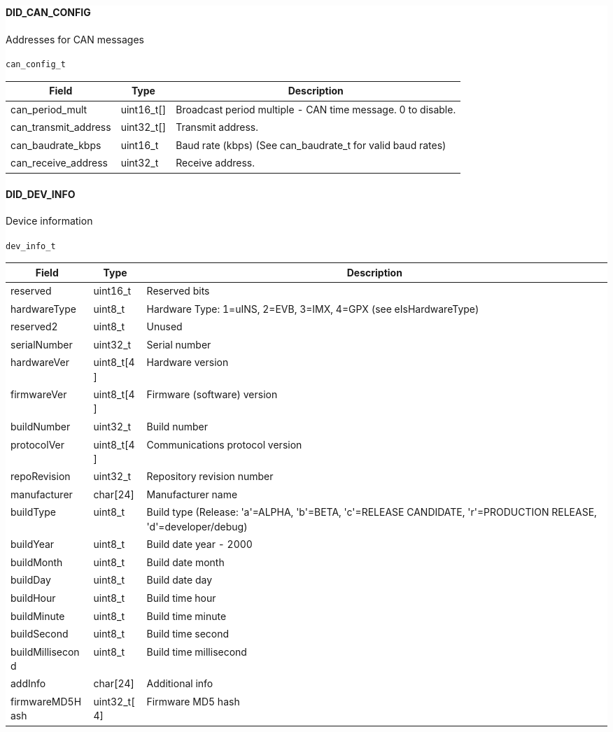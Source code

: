 
#### DID_CAN_CONFIG

Addresses for CAN messages

`can_config_t`

| Field | Type | Description |
|-------|------|-------------|
| can_period_mult | uint16_t[] | Broadcast period multiple - CAN time message. 0 to disable. |
| can_transmit_address | uint32_t[] | Transmit address. |
| can_baudrate_kbps | uint16_t | Baud rate (kbps)  (See can_baudrate_t for valid baud rates)  |
| can_receive_address | uint32_t | Receive address. |


#### DID_DEV_INFO

Device information 

`dev_info_t`

| Field | Type | Description |
|-------|------|-------------|
| reserved | uint16_t | Reserved bits |
| hardwareType | uint8_t | Hardware Type: 1=uINS, 2=EVB, 3=IMX, 4=GPX (see eIsHardwareType) |
| reserved2 | uint8_t | Unused |
| serialNumber | uint32_t | Serial number |
| hardwareVer | uint8_t[4] | Hardware version |
| firmwareVer | uint8_t[4] | Firmware (software) version |
| buildNumber | uint32_t | Build number |
| protocolVer | uint8_t[4] | Communications protocol version |
| repoRevision | uint32_t | Repository revision number |
| manufacturer | char[24] | Manufacturer name |
| buildType | uint8_t | Build type (Release: 'a'=ALPHA, 'b'=BETA, 'c'=RELEASE CANDIDATE, 'r'=PRODUCTION RELEASE, 'd'=developer/debug) |
| buildYear | uint8_t | Build date year - 2000 |
| buildMonth | uint8_t | Build date month |
| buildDay | uint8_t | Build date day |
| buildHour | uint8_t | Build time hour |
| buildMinute | uint8_t | Build time minute |
| buildSecond | uint8_t | Build time second |
| buildMillisecond | uint8_t | Build time millisecond |
| addInfo | char[24] | Additional info |
| firmwareMD5Hash | uint32_t[4] | Firmware MD5 hash |
